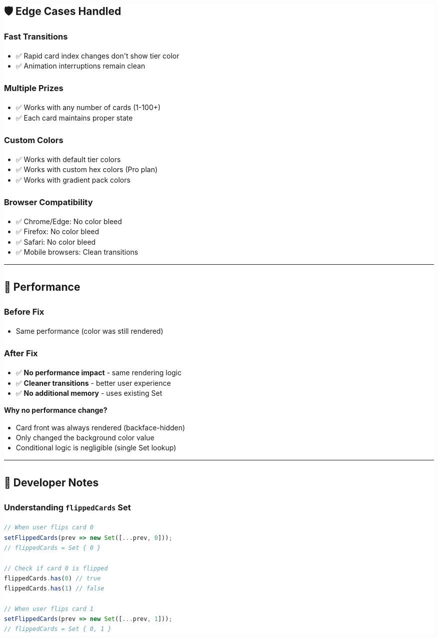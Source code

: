 
## 🛡️ Edge Cases Handled

### Fast Transitions
- ✅ Rapid card index changes don't show tier color
- ✅ Animation interruptions remain clean

### Multiple Prizes
- ✅ Works with any number of cards (1-100+)
- ✅ Each card maintains proper state

### Custom Colors
- ✅ Works with default tier colors
- ✅ Works with custom hex colors (Pro plan)
- ✅ Works with gradient pack colors

### Browser Compatibility
- ✅ Chrome/Edge: No color bleed
- ✅ Firefox: No color bleed
- ✅ Safari: No color bleed
- ✅ Mobile browsers: Clean transitions

---

## 🚀 Performance

### Before Fix
- Same performance (color was still rendered)

### After Fix
- ✅ **No performance impact** - same rendering logic
- ✅ **Cleaner transitions** - better user experience
- ✅ **No additional memory** - uses existing Set

**Why no performance change?**
- Card front was always rendered (backface-hidden)
- Only changed the background color value
- Conditional logic is negligible (single Set lookup)

---

## 📖 Developer Notes

### Understanding `flippedCards` Set
```javascript
// When user flips card 0
setFlippedCards(prev => new Set([...prev, 0]));
// flippedCards = Set { 0 }

// Check if card 0 is flipped
flippedCards.has(0) // true
flippedCards.has(1) // false

// When user flips card 1
setFlippedCards(prev => new Set([...prev, 1]));
// flippedCards = Set { 0, 1 }
```
